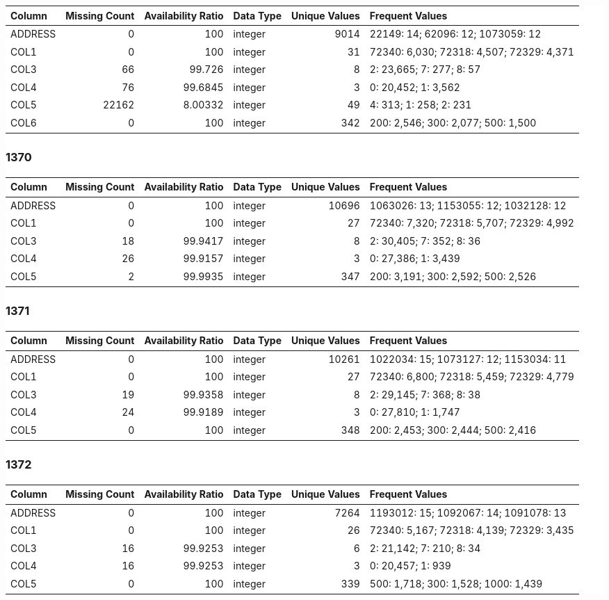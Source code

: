 | Column   |   Missing Count |   Availability Ratio | Data Type   |   Unique Values | Frequent Values                          |
|:---------|----------------:|---------------------:|:------------|----------------:|:-----------------------------------------|
| ADDRESS  |               0 |            100       | integer     |            9014 | 22149: 14; 62096: 12; 1073059: 12        |
| COL1     |               0 |            100       | integer     |              31 | 72340: 6,030; 72318: 4,507; 72329: 4,371 |
| COL3     |              66 |             99.726   | integer     |               8 | 2: 23,665; 7: 277; 8: 57                 |
| COL4     |              76 |             99.6845  | integer     |               3 | 0: 20,452; 1: 3,562                      |
| COL5     |           22162 |              8.00332 | integer     |              49 | 4: 313; 1: 258; 2: 231                   |
| COL6     |               0 |            100       | integer     |             342 | 200: 2,546; 300: 2,077; 500: 1,500       |


### 1370

| Column   |   Missing Count |   Availability Ratio | Data Type   |   Unique Values | Frequent Values                          |
|:---------|----------------:|---------------------:|:------------|----------------:|:-----------------------------------------|
| ADDRESS  |               0 |             100      | integer     |           10696 | 1063026: 13; 1153055: 12; 1032128: 12    |
| COL1     |               0 |             100      | integer     |              27 | 72340: 7,320; 72318: 5,707; 72329: 4,992 |
| COL3     |              18 |              99.9417 | integer     |               8 | 2: 30,405; 7: 352; 8: 36                 |
| COL4     |              26 |              99.9157 | integer     |               3 | 0: 27,386; 1: 3,439                      |
| COL5     |               2 |              99.9935 | integer     |             347 | 200: 3,191; 300: 2,592; 500: 2,526       |


### 1371

| Column   |   Missing Count |   Availability Ratio | Data Type   |   Unique Values | Frequent Values                          |
|:---------|----------------:|---------------------:|:------------|----------------:|:-----------------------------------------|
| ADDRESS  |               0 |             100      | integer     |           10261 | 1022034: 15; 1073127: 12; 1153034: 11    |
| COL1     |               0 |             100      | integer     |              27 | 72340: 6,800; 72318: 5,459; 72329: 4,779 |
| COL3     |              19 |              99.9358 | integer     |               8 | 2: 29,145; 7: 368; 8: 38                 |
| COL4     |              24 |              99.9189 | integer     |               3 | 0: 27,810; 1: 1,747                      |
| COL5     |               0 |             100      | integer     |             348 | 200: 2,453; 300: 2,444; 500: 2,416       |


### 1372

| Column   |   Missing Count |   Availability Ratio | Data Type   |   Unique Values | Frequent Values                          |
|:---------|----------------:|---------------------:|:------------|----------------:|:-----------------------------------------|
| ADDRESS  |               0 |             100      | integer     |            7264 | 1193012: 15; 1092067: 14; 1091078: 13    |
| COL1     |               0 |             100      | integer     |              26 | 72340: 5,167; 72318: 4,139; 72329: 3,435 |
| COL3     |              16 |              99.9253 | integer     |               6 | 2: 21,142; 7: 210; 8: 34                 |
| COL4     |              16 |              99.9253 | integer     |               3 | 0: 20,457; 1: 939                        |
| COL5     |               0 |             100      | integer     |             339 | 500: 1,718; 300: 1,528; 1000: 1,439      |

